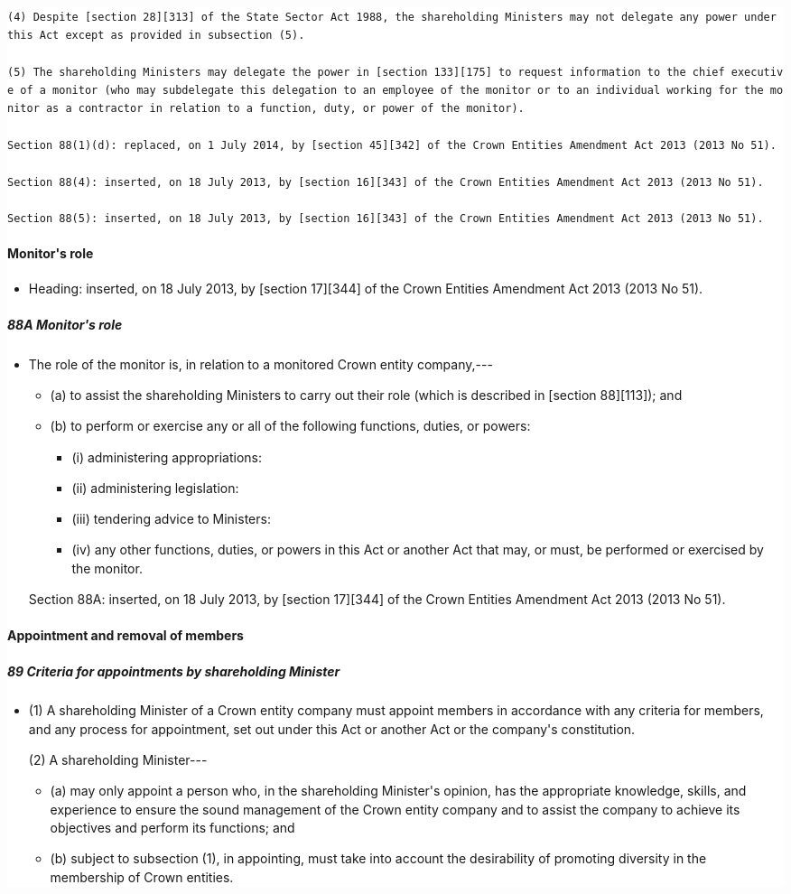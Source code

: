     (4) Despite [section 28][313] of the State Sector Act 1988, the shareholding Ministers may not delegate any power under this Act except as provided in subsection (5).
    
    (5) The shareholding Ministers may delegate the power in [section 133][175] to request information to the chief executive of a monitor (who may subdelegate this delegation to an employee of the monitor or to an individual working for the monitor as a contractor in relation to a function, duty, or power of the monitor).
    
    Section 88(1)(d): replaced, on 1 July 2014, by [section 45][342] of the Crown Entities Amendment Act 2013 (2013 No 51).
    
    Section 88(4): inserted, on 18 July 2013, by [section 16][343] of the Crown Entities Amendment Act 2013 (2013 No 51).
    
    Section 88(5): inserted, on 18 July 2013, by [section 16][343] of the Crown Entities Amendment Act 2013 (2013 No 51).

#### Monitor's role
    
*   Heading: inserted, on 18 July 2013, by [section 17][344] of the Crown Entities Amendment Act 2013 (2013 No 51).

##### 88A Monitor's role
    
*   The role of the monitor is, in relation to a monitored Crown entity company,---
        
    *   (a) to assist the shareholding Ministers to carry out their role (which is described in [section 88][113]); and
    
    *   (b) to perform or exercise any or all of the following functions, duties, or powers:
            
        *   (i) administering appropriations:
        
        *   (ii) administering legislation:
        
        *   (iii) tendering advice to Ministers:
        
        *   (iv) any other functions, duties, or powers in this Act or another Act that may, or must, be performed or exercised by the monitor.
        
        
    
    Section 88A: inserted, on 18 July 2013, by [section 17][344] of the Crown Entities Amendment Act 2013 (2013 No 51).

#### Appointment and removal of members

##### 89 Criteria for appointments by shareholding Minister
    
*   (1) A shareholding Minister of a Crown entity company must appoint members in accordance with any criteria for members, and any process for appointment, set out under this Act or another Act or the company's constitution.
    
    (2) A shareholding Minister---
        
    *   (a) may only appoint a person who, in the shareholding Minister's opinion, has the appropriate knowledge, skills, and experience to ensure the sound management of the Crown entity company and to assist the company to achieve its objectives and perform its functions; and
    
    *   (b) subject to subsection (1), in appointing, must take into account the desirability of promoting diversity in the membership of Crown entities.
    